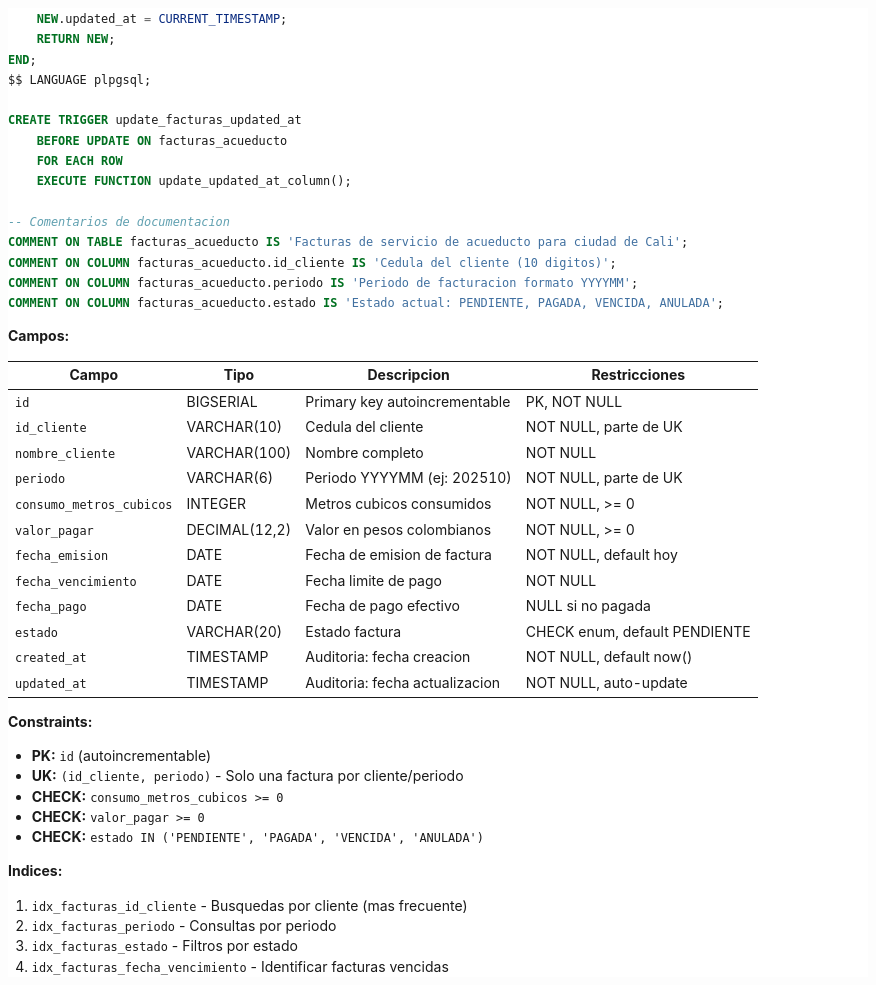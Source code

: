 ```sql
    NEW.updated_at = CURRENT_TIMESTAMP;
    RETURN NEW;
END;
$$ LANGUAGE plpgsql;

CREATE TRIGGER update_facturas_updated_at
    BEFORE UPDATE ON facturas_acueducto
    FOR EACH ROW
    EXECUTE FUNCTION update_updated_at_column();

-- Comentarios de documentacion
COMMENT ON TABLE facturas_acueducto IS 'Facturas de servicio de acueducto para ciudad de Cali';
COMMENT ON COLUMN facturas_acueducto.id_cliente IS 'Cedula del cliente (10 digitos)';
COMMENT ON COLUMN facturas_acueducto.periodo IS 'Periodo de facturacion formato YYYYMM';
COMMENT ON COLUMN facturas_acueducto.estado IS 'Estado actual: PENDIENTE, PAGADA, VENCIDA, ANULADA';
```

**Campos:**

| Campo | Tipo | Descripcion | Restricciones |
|-------|------|-------------|---------------|
| `id` | BIGSERIAL | Primary key autoincrementable | PK, NOT NULL |
| `id_cliente` | VARCHAR(10) | Cedula del cliente | NOT NULL, parte de UK |
| `nombre_cliente` | VARCHAR(100) | Nombre completo | NOT NULL |
| `periodo` | VARCHAR(6) | Periodo YYYYMM (ej: 202510) | NOT NULL, parte de UK |
| `consumo_metros_cubicos` | INTEGER | Metros cubicos consumidos | NOT NULL, >= 0 |
| `valor_pagar` | DECIMAL(12,2) | Valor en pesos colombianos | NOT NULL, >= 0 |
| `fecha_emision` | DATE | Fecha de emision de factura | NOT NULL, default hoy |
| `fecha_vencimiento` | DATE | Fecha limite de pago | NOT NULL |
| `fecha_pago` | DATE | Fecha de pago efectivo | NULL si no pagada |
| `estado` | VARCHAR(20) | Estado factura | CHECK enum, default PENDIENTE |
| `created_at` | TIMESTAMP | Auditoria: fecha creacion | NOT NULL, default now() |
| `updated_at` | TIMESTAMP | Auditoria: fecha actualizacion | NOT NULL, auto-update |

**Constraints:**
- **PK:** `id` (autoincrementable)
- **UK:** `(id_cliente, periodo)` - Solo una factura por cliente/periodo
- **CHECK:** `consumo_metros_cubicos >= 0`
- **CHECK:** `valor_pagar >= 0`
- **CHECK:** `estado IN ('PENDIENTE', 'PAGADA', 'VENCIDA', 'ANULADA')`

**Indices:**
1. `idx_facturas_id_cliente` - Busquedas por cliente (mas frecuente)
2. `idx_facturas_periodo` - Consultas por periodo
3. `idx_facturas_estado` - Filtros por estado
4. `idx_facturas_fecha_vencimiento` - Identificar facturas vencidas
